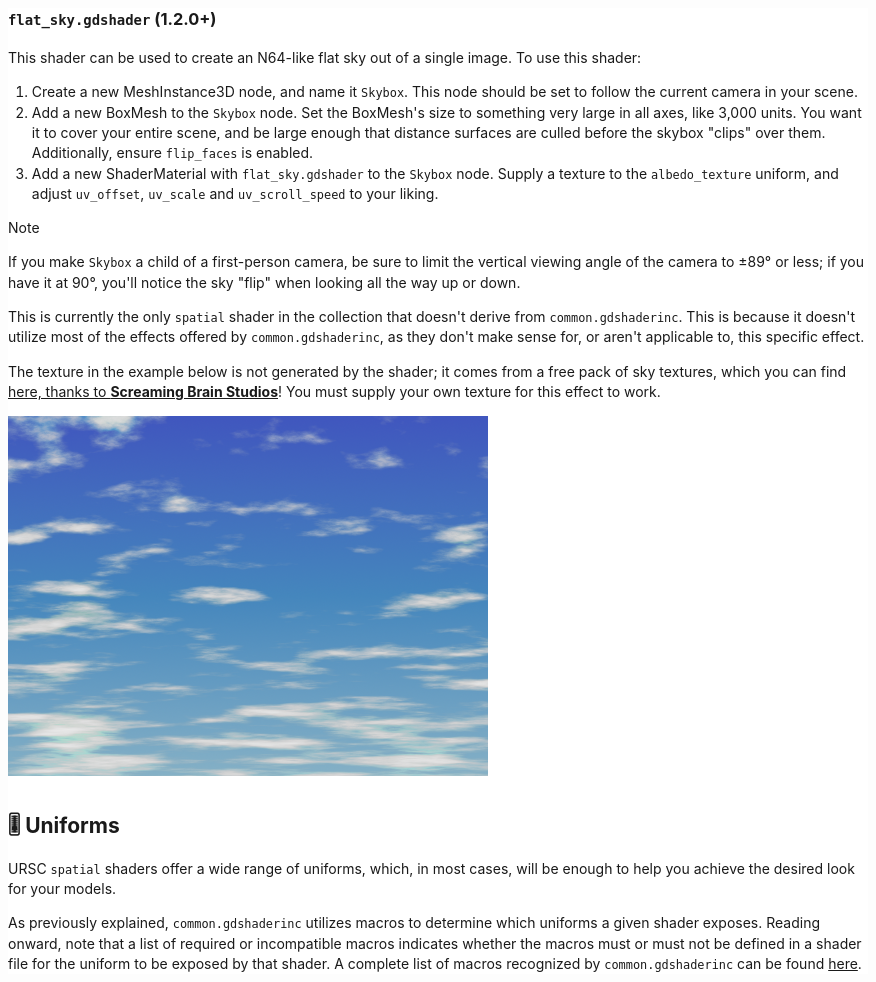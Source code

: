 ### `flat_sky.gdshader` (1.2.0+)

This shader can be used to create an N64-like flat sky out of a single image. To use this shader:
1. Create a new MeshInstance3D node, and name it `Skybox`. This node should be set to follow the current camera in your scene.
2. Add a new BoxMesh to the `Skybox` node. Set the BoxMesh's size to something very large in all axes, like 3,000 units. You want it to cover your entire scene, and be large enough that distance surfaces are culled before the skybox "clips" over them. Additionally, ensure `flip_faces` is enabled.
3. Add a new ShaderMaterial with `flat_sky.gdshader` to the `Skybox` node. Supply a texture to the `albedo_texture` uniform, and adjust `uv_offset`, `uv_scale` and `uv_scroll_speed` to your liking.

> [!NOTE]
> If you make `Skybox` a child of a first-person camera, be sure to limit the vertical viewing angle of the camera to ±89° or less; if you have it at 90°, you'll notice the sky "flip" when looking all the way up or down.
>
> This is currently the only `spatial` shader in the collection that doesn't derive from `common.gdshaderinc`. This is because it doesn't utilize most of the effects offered by `common.gdshaderinc`, as they don't make sense for, or aren't applicable to, this specific effect.
>
> The texture in the example below is not generated by the shader; it comes from a free pack of sky textures, which you can find [here, thanks to **Screaming Brain Studios**](https://screamingbrainstudios.itch.io/seamless-sky-backgrounds)! You must supply your own texture for this effect to work.

![Example](images/flat_sky_example.png)

## :level_slider: Uniforms

URSC `spatial` shaders offer a wide range of uniforms, which, in most cases, will be enough to help you achieve the desired look for your models.

As previously explained, `common.gdshaderinc` utilizes macros to determine which uniforms a given shader exposes. Reading onward, note that a list of required or incompatible macros indicates whether the macros must or must not be defined in a shader file for the uniform to be exposed by that shader. A complete list of macros recognized by `common.gdshaderinc` can be found [here](#zap-macros).
